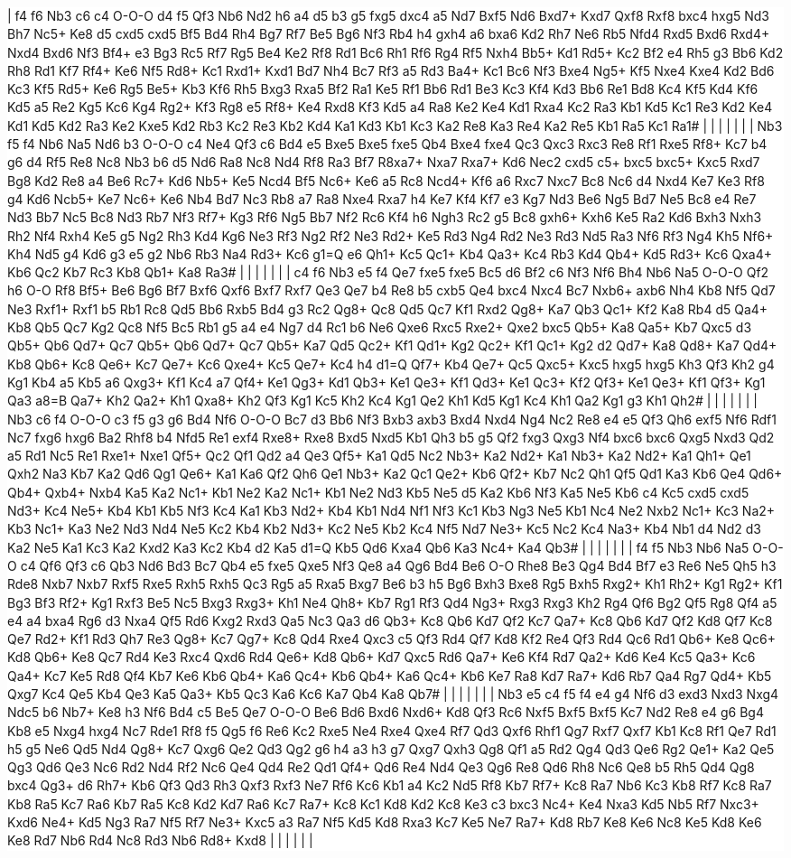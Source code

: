 | f4 f6 Nb3 c6 c4 O-O-O d4 f5 Qf3 Nb6 Nd2 h6 a4 d5 b3 g5 fxg5 dxc4 a5 Nd7 Bxf5 Nd6 Bxd7+ Kxd7 Qxf8 Rxf8 bxc4 hxg5 Nd3 Bh7 Nc5+ Ke8 d5 cxd5 cxd5 Bf5 Bd4 Rh4 Bg7 Rf7 Be5 Bg6 Nf3 Rb4 h4 gxh4 a6 bxa6 Kd2 Rh7 Ne6 Rb5 Nfd4 Rxd5 Bxd6 Rxd4+ Nxd4 Bxd6 Nf3 Bf4+ e3 Bg3 Rc5 Rf7 Rg5 Be4 Ke2 Rf8 Rd1 Bc6 Rh1 Rf6 Rg4 Rf5 Nxh4 Bb5+ Kd1 Rd5+ Kc2 Bf2 e4 Rh5 g3 Bb6 Kd2 Rh8 Rd1 Kf7 Rf4+ Ke6 Nf5 Rd8+ Kc1 Rxd1+ Kxd1 Bd7 Nh4 Bc7 Rf3 a5 Rd3 Ba4+ Kc1 Bc6 Nf3 Bxe4 Ng5+ Kf5 Nxe4 Kxe4 Kd2 Bd6 Kc3 Kf5 Rd5+ Ke6 Rg5 Be5+ Kb3 Kf6 Rh5 Bxg3 Rxa5 Bf2 Ra1 Ke5 Rf1 Bb6 Rd1 Be3 Kc3 Kf4 Kd3 Bb6 Re1 Bd8 Kc4 Kf5 Kd4 Kf6 Kd5 a5 Re2 Kg5 Kc6 Kg4 Rg2+ Kf3 Rg8 e5 Rf8+ Ke4 Rxd8 Kf3 Kd5 a4 Ra8 Ke2 Ke4 Kd1 Rxa4 Kc2 Ra3 Kb1 Kd5 Kc1 Re3 Kd2 Ke4 Kd1 Kd5 Kd2 Ra3 Ke2 Kxe5 Kd2 Rb3 Kc2 Re3 Kb2 Kd4 Ka1 Kd3 Kb1 Kc3 Ka2 Re8 Ka3 Re4 Ka2 Re5 Kb1 Ra5 Kc1 Ra1# |  |  |  |  |  |
| Nb3 f5 f4 Nb6 Na5 Nd6 b3 O-O-O c4 Ne4 Qf3 c6 Bd4 e5 Bxe5 Bxe5 fxe5 Qb4 Bxe4 fxe4 Qc3 Qxc3 Rxc3 Re8 Rf1 Rxe5 Rf8+ Kc7 b4 g6 d4 Rf5 Re8 Nc8 Nb3 b6 d5 Nd6 Ra8 Nc8 Nd4 Rf8 Ra3 Bf7 R8xa7+ Nxa7 Rxa7+ Kd6 Nec2 cxd5 c5+ bxc5 bxc5+ Kxc5 Rxd7 Bg8 Kd2 Re8 a4 Be6 Rc7+ Kd6 Nb5+ Ke5 Ncd4 Bf5 Nc6+ Ke6 a5 Rc8 Ncd4+ Kf6 a6 Rxc7 Nxc7 Bc8 Nc6 d4 Nxd4 Ke7 Ke3 Rf8 g4 Kd6 Ncb5+ Ke7 Nc6+ Ke6 Nb4 Bd7 Nc3 Rb8 a7 Ra8 Nxe4 Rxa7 h4 Ke7 Kf4 Kf7 e3 Kg7 Nd3 Be6 Ng5 Bd7 Ne5 Bc8 e4 Re7 Nd3 Bb7 Nc5 Bc8 Nd3 Rb7 Nf3 Rf7+ Kg3 Rf6 Ng5 Bb7 Nf2 Rc6 Kf4 h6 Ngh3 Rc2 g5 Bc8 gxh6+ Kxh6 Ke5 Ra2 Kd6 Bxh3 Nxh3 Rh2 Nf4 Rxh4 Ke5 g5 Ng2 Rh3 Kd4 Kg6 Ne3 Rf3 Ng2 Rf2 Ne3 Rd2+ Ke5 Rd3 Ng4 Rd2 Ne3 Rd3 Nd5 Ra3 Nf6 Rf3 Ng4 Kh5 Nf6+ Kh4 Nd5 g4 Kd6 g3 e5 g2 Nb6 Rb3 Na4 Rd3+ Kc6 g1=Q e6 Qh1+ Kc5 Qc1+ Kb4 Qa3+ Kc4 Rb3 Kd4 Qb4+ Kd5 Rd3+ Kc6 Qxa4+ Kb6 Qc2 Kb7 Rc3 Kb8 Qb1+ Ka8 Ra3# |  |  |  |  |  |
| c4 f6 Nb3 e5 f4 Qe7 fxe5 fxe5 Bc5 d6 Bf2 c6 Nf3 Nf6 Bh4 Nb6 Na5 O-O-O Qf2 h6 O-O Rf8 Bf5+ Be6 Bg6 Bf7 Bxf6 Qxf6 Bxf7 Rxf7 Qe3 Qe7 b4 Re8 b5 cxb5 Qe4 bxc4 Nxc4 Bc7 Nxb6+ axb6 Nh4 Kb8 Nf5 Qd7 Ne3 Rxf1+ Rxf1 b5 Rb1 Rc8 Qd5 Bb6 Rxb5 Bd4 g3 Rc2 Qg8+ Qc8 Qd5 Qc7 Kf1 Rxd2 Qg8+ Ka7 Qb3 Qc1+ Kf2 Ka8 Rb4 d5 Qa4+ Kb8 Qb5 Qc7 Kg2 Qc8 Nf5 Bc5 Rb1 g5 a4 e4 Ng7 d4 Rc1 b6 Ne6 Qxe6 Rxc5 Rxe2+ Qxe2 bxc5 Qb5+ Ka8 Qa5+ Kb7 Qxc5 d3 Qb5+ Qb6 Qd7+ Qc7 Qb5+ Qb6 Qd7+ Qc7 Qb5+ Ka7 Qd5 Qc2+ Kf1 Qd1+ Kg2 Qc2+ Kf1 Qc1+ Kg2 d2 Qd7+ Ka8 Qd8+ Ka7 Qd4+ Kb8 Qb6+ Kc8 Qe6+ Kc7 Qe7+ Kc6 Qxe4+ Kc5 Qe7+ Kc4 h4 d1=Q Qf7+ Kb4 Qe7+ Qc5 Qxc5+ Kxc5 hxg5 hxg5 Kh3 Qf3 Kh2 g4 Kg1 Kb4 a5 Kb5 a6 Qxg3+ Kf1 Kc4 a7 Qf4+ Ke1 Qg3+ Kd1 Qb3+ Ke1 Qe3+ Kf1 Qd3+ Ke1 Qc3+ Kf2 Qf3+ Ke1 Qe3+ Kf1 Qf3+ Kg1 Qa3 a8=B Qa7+ Kh2 Qa2+ Kh1 Qxa8+ Kh2 Qf3 Kg1 Kc5 Kh2 Kc4 Kg1 Qe2 Kh1 Kd5 Kg1 Kc4 Kh1 Qa2 Kg1 g3 Kh1 Qh2# |  |  |  |  |  |
| Nb3 c6 f4 O-O-O c3 f5 g3 g6 Bd4 Nf6 O-O-O Bc7 d3 Bb6 Nf3 Bxb3 axb3 Bxd4 Nxd4 Ng4 Nc2 Re8 e4 e5 Qf3 Qh6 exf5 Nf6 Rdf1 Nc7 fxg6 hxg6 Ba2 Rhf8 b4 Nfd5 Re1 exf4 Rxe8+ Rxe8 Bxd5 Nxd5 Kb1 Qh3 b5 g5 Qf2 fxg3 Qxg3 Nf4 bxc6 bxc6 Qxg5 Nxd3 Qd2 a5 Rd1 Nc5 Re1 Rxe1+ Nxe1 Qf5+ Qc2 Qf1 Qd2 a4 Qe3 Qf5+ Ka1 Qd5 Nc2 Nb3+ Ka2 Nd2+ Ka1 Nb3+ Ka2 Nd2+ Ka1 Qh1+ Qe1 Qxh2 Na3 Kb7 Ka2 Qd6 Qg1 Qe6+ Ka1 Ka6 Qf2 Qh6 Qe1 Nb3+ Ka2 Qc1 Qe2+ Kb6 Qf2+ Kb7 Nc2 Qh1 Qf5 Qd1 Ka3 Kb6 Qe4 Qd6+ Qb4+ Qxb4+ Nxb4 Ka5 Ka2 Nc1+ Kb1 Ne2 Ka2 Nc1+ Kb1 Ne2 Nd3 Kb5 Ne5 d5 Ka2 Kb6 Nf3 Ka5 Ne5 Kb6 c4 Kc5 cxd5 cxd5 Nd3+ Kc4 Ne5+ Kb4 Kb1 Kb5 Nf3 Kc4 Ka1 Kb3 Nd2+ Kb4 Kb1 Nd4 Nf1 Nf3 Kc1 Kb3 Ng3 Ne5 Kb1 Nc4 Ne2 Nxb2 Nc1+ Kc3 Na2+ Kb3 Nc1+ Ka3 Ne2 Nd3 Nd4 Ne5 Kc2 Kb4 Kb2 Nd3+ Kc2 Ne5 Kb2 Kc4 Nf5 Nd7 Ne3+ Kc5 Nc2 Kc4 Na3+ Kb4 Nb1 d4 Nd2 d3 Ka2 Ne5 Ka1 Kc3 Ka2 Kxd2 Ka3 Kc2 Kb4 d2 Ka5 d1=Q Kb5 Qd6 Kxa4 Qb6 Ka3 Nc4+ Ka4 Qb3# |  |  |  |  |  |
| f4 f5 Nb3 Nb6 Na5 O-O-O c4 Qf6 Qf3 c6 Qb3 Nd6 Bd3 Bc7 Qb4 e5 fxe5 Qxe5 Nf3 Qe8 a4 Qg6 Bd4 Be6 O-O Rhe8 Be3 Qg4 Bd4 Bf7 e3 Re6 Ne5 Qh5 h3 Rde8 Nxb7 Nxb7 Rxf5 Rxe5 Rxh5 Rxh5 Qc3 Rg5 a5 Rxa5 Bxg7 Be6 b3 h5 Bg6 Bxh3 Bxe8 Rg5 Bxh5 Rxg2+ Kh1 Rh2+ Kg1 Rg2+ Kf1 Bg3 Bf3 Rf2+ Kg1 Rxf3 Be5 Nc5 Bxg3 Rxg3+ Kh1 Ne4 Qh8+ Kb7 Rg1 Rf3 Qd4 Ng3+ Rxg3 Rxg3 Kh2 Rg4 Qf6 Bg2 Qf5 Rg8 Qf4 a5 e4 a4 bxa4 Rg6 d3 Nxa4 Qf5 Rd6 Kxg2 Rxd3 Qa5 Nc3 Qa3 d6 Qb3+ Kc8 Qb6 Kd7 Qf2 Kc7 Qa7+ Kc8 Qb6 Kd7 Qf2 Kd8 Qf7 Kc8 Qe7 Rd2+ Kf1 Rd3 Qh7 Re3 Qg8+ Kc7 Qg7+ Kc8 Qd4 Rxe4 Qxc3 c5 Qf3 Rd4 Qf7 Kd8 Kf2 Re4 Qf3 Rd4 Qc6 Rd1 Qb6+ Ke8 Qc6+ Kd8 Qb6+ Ke8 Qc7 Rd4 Ke3 Rxc4 Qxd6 Rd4 Qe6+ Kd8 Qb6+ Kd7 Qxc5 Rd6 Qa7+ Ke6 Kf4 Rd7 Qa2+ Kd6 Ke4 Kc5 Qa3+ Kc6 Qa4+ Kc7 Ke5 Rd8 Qf4 Kb7 Ke6 Kb6 Qb4+ Ka6 Qc4+ Kb6 Qb4+ Ka6 Qc4+ Kb6 Ke7 Ra8 Kd7 Ra7+ Kd6 Rb7 Qa4 Rg7 Qd4+ Kb5 Qxg7 Kc4 Qe5 Kb4 Qe3 Ka5 Qa3+ Kb5 Qc3 Ka6 Kc6 Ka7 Qb4 Ka8 Qb7# |  |  |  |  |  |
| Nb3 e5 c4 f5 f4 e4 g4 Nf6 d3 exd3 Nxd3 Nxg4 Ndc5 b6 Nb7+ Ke8 h3 Nf6 Bd4 c5 Be5 Qe7 O-O-O Be6 Bd6 Bxd6 Nxd6+ Kd8 Qf3 Rc6 Nxf5 Bxf5 Bxf5 Kc7 Nd2 Re8 e4 g6 Bg4 Kb8 e5 Nxg4 hxg4 Nc7 Rde1 Rf8 f5 Qg5 f6 Re6 Kc2 Rxe5 Ne4 Rxe4 Qxe4 Rf7 Qd3 Qxf6 Rhf1 Qg7 Rxf7 Qxf7 Kb1 Kc8 Rf1 Qe7 Rd1 h5 g5 Ne6 Qd5 Nd4 Qg8+ Kc7 Qxg6 Qe2 Qd3 Qg2 g6 h4 a3 h3 g7 Qxg7 Qxh3 Qg8 Qf1 a5 Rd2 Qg4 Qd3 Qe6 Rg2 Qe1+ Ka2 Qe5 Qg3 Qd6 Qe3 Nc6 Rd2 Nd4 Rf2 Nc6 Qe4 Qd4 Re2 Qd1 Qf4+ Qd6 Re4 Nd4 Qe3 Qg6 Re8 Qd6 Rh8 Nc6 Qe8 b5 Rh5 Qd4 Qg8 bxc4 Qg3+ d6 Rh7+ Kb6 Qf3 Qd3 Rh3 Qxf3 Rxf3 Ne7 Rf6 Kc6 Kb1 a4 Kc2 Nd5 Rf8 Kb7 Rf7+ Kc8 Ra7 Nb6 Kc3 Kb8 Rf7 Kc8 Ra7 Kb8 Ra5 Kc7 Ra6 Kb7 Ra5 Kc8 Kd2 Kd7 Ra6 Kc7 Ra7+ Kc8 Kc1 Kd8 Kd2 Kc8 Ke3 c3 bxc3 Nc4+ Ke4 Nxa3 Kd5 Nb5 Rf7 Nxc3+ Kxd6 Ne4+ Kd5 Ng3 Ra7 Nf5 Rf7 Ne3+ Kxc5 a3 Ra7 Nf5 Kd5 Kd8 Rxa3 Kc7 Ke5 Ne7 Ra7+ Kd8 Rb7 Ke8 Ke6 Nc8 Ke5 Kd8 Ke6 Ke8 Rd7 Nb6 Rd4 Nc8 Rd3 Nb6 Rd8+ Kxd8 |  |  |  |  |  |